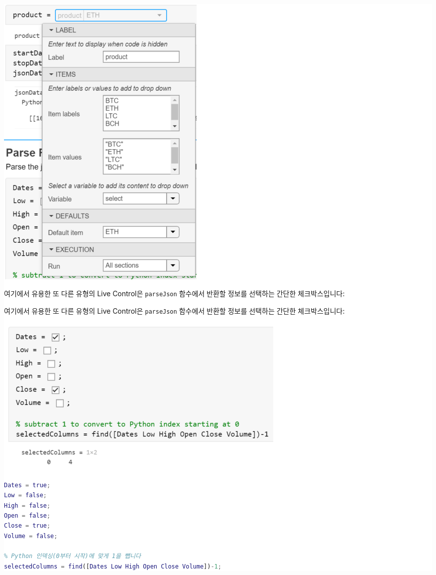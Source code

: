 <img src="https://raw.githubusercontent.com/matlabtutorial/matlabtutorial.github.io/main/images/MATLAB_with_Python_Book/image88.png" />

여기에서 유용한 또 다른 유형의 Live Control은 `parseJson` 함수에서 반환할 정보를 선택하는 간단한 체크박스입니다:

여기에서 유용한 또 다른 유형의 Live Control은 `parseJson` 함수에서 반환할 정보를 선택하는 간단한 체크박스입니다:

<img src="https://raw.githubusercontent.com/matlabtutorial/matlabtutorial.github.io/main/images/MATLAB_with_Python_Book/image89.png" />

```matlab
Dates = true;
Low = false;
High = false;
Open = false;
Close = true;
Volume = false;

% Python 인덱싱(0부터 시작)에 맞게 1을 뺍니다
selectedColumns = find([Dates Low High Open Close Volume])-1;
```
